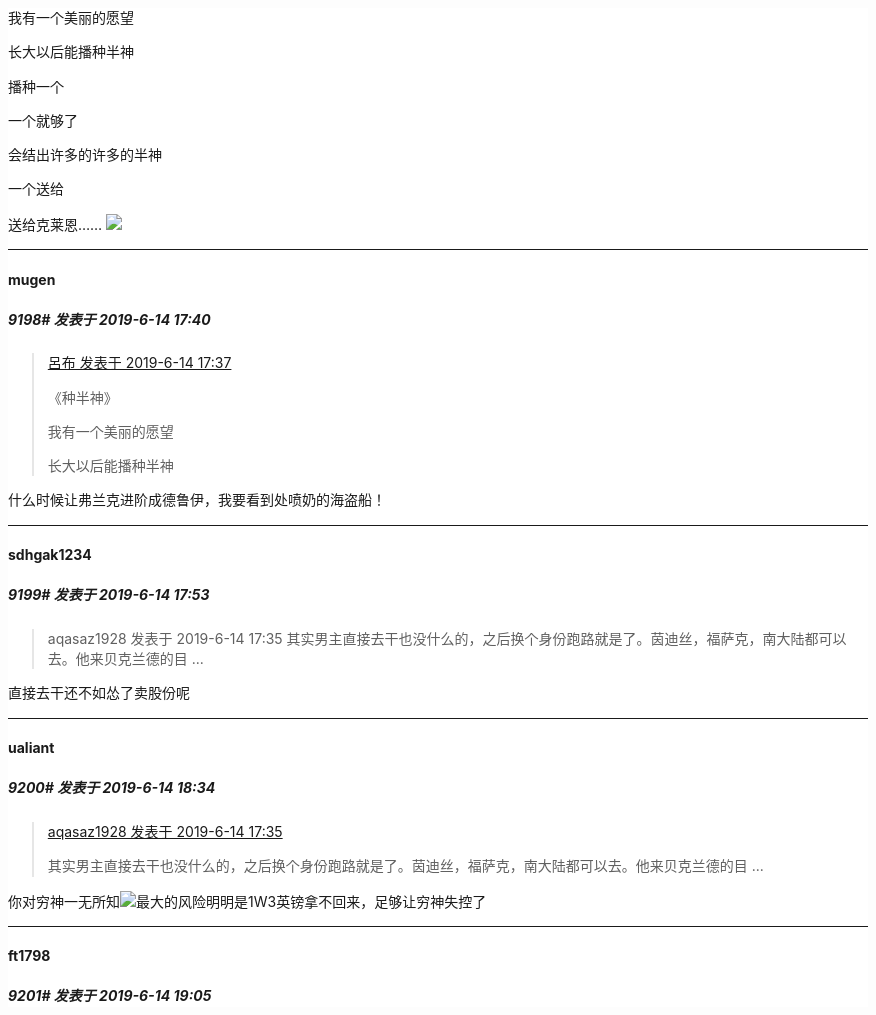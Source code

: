 我有一个美丽的愿望

长大以后能播种半神

播种一个

一个就够了

会结出许多的许多的半神

一个送给

送给克莱恩……
<img src="https://static.saraba1st.com/image/smiley/face2017/065.png" referrerpolicy="no-referrer">


*****

####  mugen  
##### 9198#       发表于 2019-6-14 17:40


<blockquote><a href="httphttps://bbs.saraba1st.com/2b/forum.php?mod=redirect&amp;goto=findpost&amp;pid=44129995&amp;ptid=1595632" target="_blank">呂布 发表于 2019-6-14 17:37</a>

《种半神》

我有一个美丽的愿望

长大以后能播种半神</blockquote>
什么时候让弗兰克进阶成德鲁伊，我要看到处喷奶的海盗船！


*****

####  sdhgak1234  
##### 9199#       发表于 2019-6-14 17:53


<blockquote>aqasaz1928 发表于 2019-6-14 17:35
其实男主直接去干也没什么的，之后换个身份跑路就是了。茵迪丝，福萨克，南大陆都可以去。他来贝克兰德的目 ...</blockquote>
直接去干还不如怂了卖股份呢


*****

####  ualiant  
##### 9200#       发表于 2019-6-14 18:34


<blockquote><a href="httphttps://bbs.saraba1st.com/2b/forum.php?mod=redirect&amp;goto=findpost&amp;pid=44129983&amp;ptid=1595632" target="_blank">aqasaz1928 发表于 2019-6-14 17:35</a>

其实男主直接去干也没什么的，之后换个身份跑路就是了。茵迪丝，福萨克，南大陆都可以去。他来贝克兰德的目 ...</blockquote>
你对穷神一无所知<img src="https://static.saraba1st.com/image/smiley/face2017/065.png" referrerpolicy="no-referrer">最大的风险明明是1W3英镑拿不回来，足够让穷神失控了


*****

####  ft1798  
##### 9201#       发表于 2019-6-14 19:05
